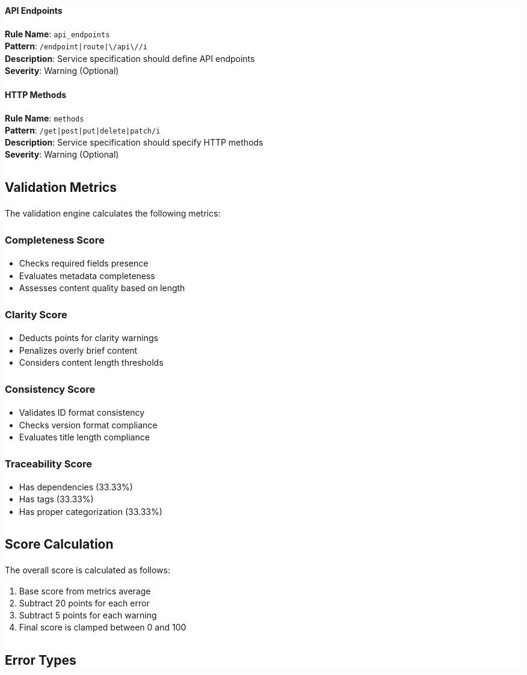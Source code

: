 #### API Endpoints

**Rule Name**: `api_endpoints`  
**Pattern**: `/endpoint|route|\/api\//i`  
**Description**: Service specification should define API endpoints  
**Severity**: Warning (Optional)

#### HTTP Methods

**Rule Name**: `methods`  
**Pattern**: `/get|post|put|delete|patch/i`  
**Description**: Service specification should specify HTTP methods  
**Severity**: Warning (Optional)

## Validation Metrics

The validation engine calculates the following metrics:

### Completeness Score

- Checks required fields presence
- Evaluates metadata completeness
- Assesses content quality based on length

### Clarity Score

- Deducts points for clarity warnings
- Penalizes overly brief content
- Considers content length thresholds

### Consistency Score

- Validates ID format consistency
- Checks version format compliance
- Evaluates title length compliance

### Traceability Score

- Has dependencies (33.33%)
- Has tags (33.33%)
- Has proper categorization (33.33%)

## Score Calculation

The overall score is calculated as follows:

1. Base score from metrics average
2. Subtract 20 points for each error
3. Subtract 5 points for each warning
4. Final score is clamped between 0 and 100

## Error Types
